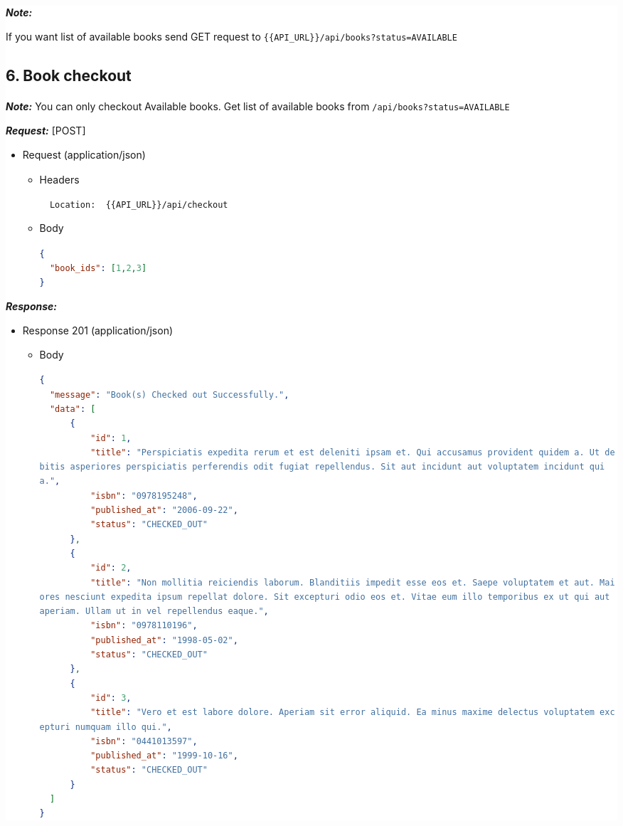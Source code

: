 ***Note:***

If you want list of available books send GET request to ```{{API_URL}}/api/books?status=AVAILABLE```


## 6. Book checkout
***Note:*** You can only checkout Available books. Get list of available books from ```/api/books?status=AVAILABLE```

***Request:***
[POST]
+ Request (application/json)
    + Headers

            Location:  {{API_URL}}/api/checkout

    + Body
        ```json
        {
          "book_ids": [1,2,3]
        }
        ```
***Response:***
+ Response 201 (application/json)

    + Body
        ```json
        {
          "message": "Book(s) Checked out Successfully.",
          "data": [
              {
                  "id": 1,
                  "title": "Perspiciatis expedita rerum et est deleniti ipsam et. Qui accusamus provident quidem a. Ut debitis asperiores perspiciatis perferendis odit fugiat repellendus. Sit aut incidunt aut voluptatem incidunt quia.",
                  "isbn": "0978195248",
                  "published_at": "2006-09-22",
                  "status": "CHECKED_OUT"
              },
              {
                  "id": 2,
                  "title": "Non mollitia reiciendis laborum. Blanditiis impedit esse eos et. Saepe voluptatem et aut. Maiores nesciunt expedita ipsum repellat dolore. Sit excepturi odio eos et. Vitae eum illo temporibus ex ut qui aut aperiam. Ullam ut in vel repellendus eaque.",
                  "isbn": "0978110196",
                  "published_at": "1998-05-02",
                  "status": "CHECKED_OUT"
              },
              {
                  "id": 3,
                  "title": "Vero et est labore dolore. Aperiam sit error aliquid. Ea minus maxime delectus voluptatem excepturi numquam illo qui.",
                  "isbn": "0441013597",
                  "published_at": "1999-10-16",
                  "status": "CHECKED_OUT"
              }
          ]
        }
        ```
